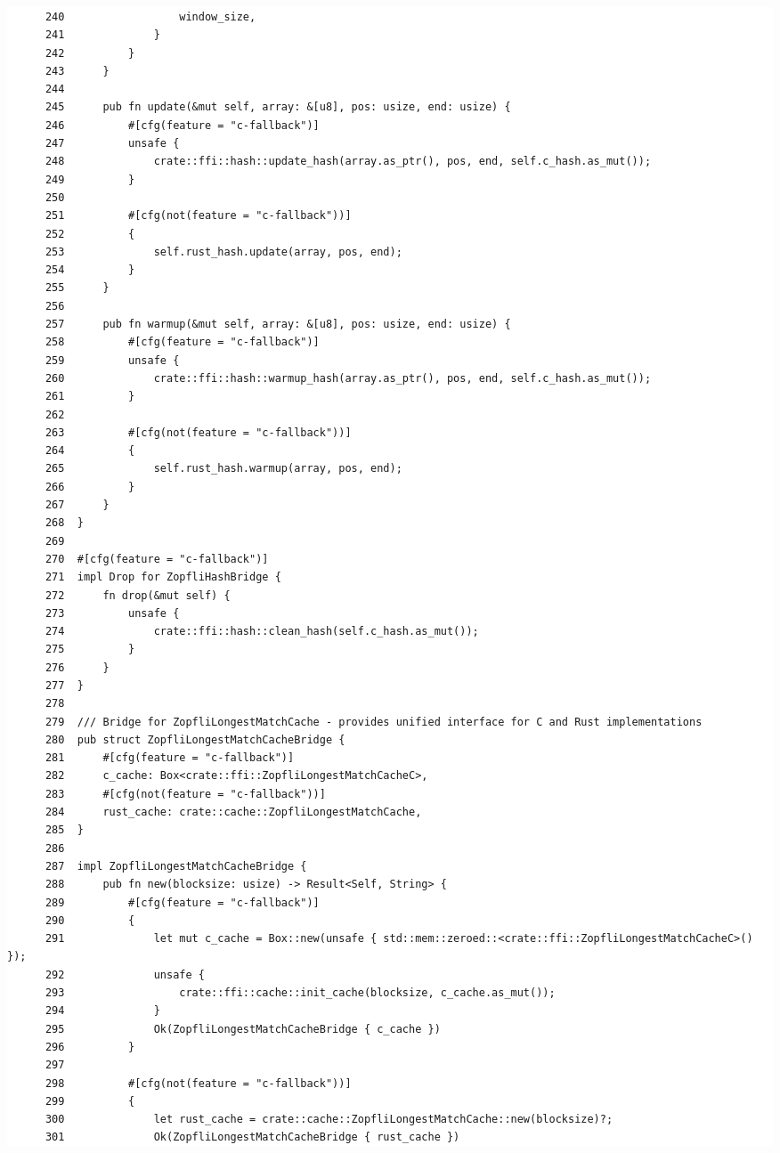           240                  window_size,
          241              }
          242          }
          243      }
          244      
          245      pub fn update(&mut self, array: &[u8], pos: usize, end: usize) {
          246          #[cfg(feature = "c-fallback")]
          247          unsafe {
          248              crate::ffi::hash::update_hash(array.as_ptr(), pos, end, self.c_hash.as_mut());
          249          }
          250          
          251          #[cfg(not(feature = "c-fallback"))]
          252          {
          253              self.rust_hash.update(array, pos, end);
          254          }
          255      }
          256      
          257      pub fn warmup(&mut self, array: &[u8], pos: usize, end: usize) {
          258          #[cfg(feature = "c-fallback")]
          259          unsafe {
          260              crate::ffi::hash::warmup_hash(array.as_ptr(), pos, end, self.c_hash.as_mut());
          261          }
          262          
          263          #[cfg(not(feature = "c-fallback"))]
          264          {
          265              self.rust_hash.warmup(array, pos, end);
          266          }
          267      }
          268  }
          269  
          270  #[cfg(feature = "c-fallback")]
          271  impl Drop for ZopfliHashBridge {
          272      fn drop(&mut self) {
          273          unsafe {
          274              crate::ffi::hash::clean_hash(self.c_hash.as_mut());
          275          }
          276      }
          277  }
          278  
          279  /// Bridge for ZopfliLongestMatchCache - provides unified interface for C and Rust implementations
          280  pub struct ZopfliLongestMatchCacheBridge {
          281      #[cfg(feature = "c-fallback")]
          282      c_cache: Box<crate::ffi::ZopfliLongestMatchCacheC>,
          283      #[cfg(not(feature = "c-fallback"))]
          284      rust_cache: crate::cache::ZopfliLongestMatchCache,
          285  }
          286  
          287  impl ZopfliLongestMatchCacheBridge {
          288      pub fn new(blocksize: usize) -> Result<Self, String> {
          289          #[cfg(feature = "c-fallback")]
          290          {
          291              let mut c_cache = Box::new(unsafe { std::mem::zeroed::<crate::ffi::ZopfliLongestMatchCacheC>() });
          292              unsafe {
          293                  crate::ffi::cache::init_cache(blocksize, c_cache.as_mut());
          294              }
          295              Ok(ZopfliLongestMatchCacheBridge { c_cache })
          296          }
          297          
          298          #[cfg(not(feature = "c-fallback"))]
          299          {
          300              let rust_cache = crate::cache::ZopfliLongestMatchCache::new(blocksize)?;
          301              Ok(ZopfliLongestMatchCacheBridge { rust_cache })